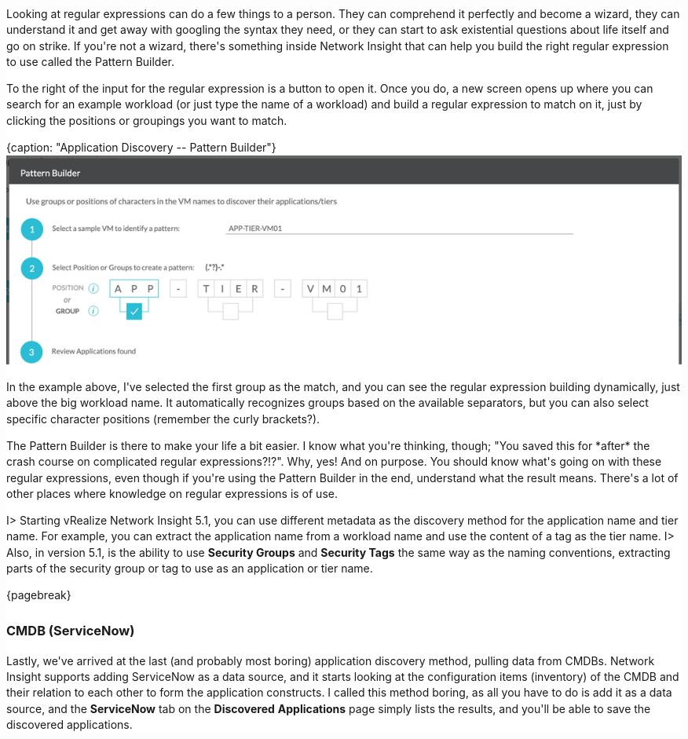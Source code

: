 Looking at regular expressions can do a few things to a person. They can comprehend it perfectly and become a wizard, they can understand it and get away with googling the syntax they need, or they can start to ask existential questions about life itself and go on strike. If you're not a wizard, there's something inside Network Insight that can help you build the right regular expression to use called the Pattern Builder.

To the right of the input for the regular expression is a button to open it. Once you do, a new screen opens up where you can search for an example workload (or just type the name of a workload) and build a regular expression to match on it, just by clicking the positions or groupings you want to match.

{caption: "Application Discovery -- Pattern Builder"}
![](resources/images/ch-3/application-discovery-pattern-builder.png)

In the example above, I've selected the first group as the match, and you can see the regular expression building dynamically, just above the big workload name. It automatically recognizes groups based on the available separators, but you can also select specific character positions (remember the curly brackets?).

The Pattern Builder is there to make your life a bit easier. I know what you're thinking, though; "You saved this for \*after\* the crash course on complicated regular expressions?!?". Why, yes! And on purpose. You should know what's going on with these regular expressions, even though if you're using the Pattern Builder in the end, understand what the result means. There's a lot of other places where knowledge on regular expressions is of use.

I> Starting vRealize Network Insight 5.1, you can use different metadata as the discovery method for the application name and tier name. For example, you can extract the application name from a workload name and use the content of a tag as the tier name.
I> Also, in version 5.1, is the ability to use **Security Groups** and **Security Tags** the same way as the naming conventions, extracting parts of the security group or tag to use as an application or tier name.

{pagebreak}

### CMDB (ServiceNow)

Lastly, we've arrived at the last (and probably most boring) application discovery method, pulling data from CMDBs. Network Insight supports adding ServiceNow as a data source, and it starts looking at the configuration items (inventory) of the CMDB and their relation to each other to form the application constructs. I called this method boring, as all you have to do is add it as a data source, and the **ServiceNow** tab on the **Discovered** **Applications** page simply lists the results, and you'll be able to save the discovered applications.
